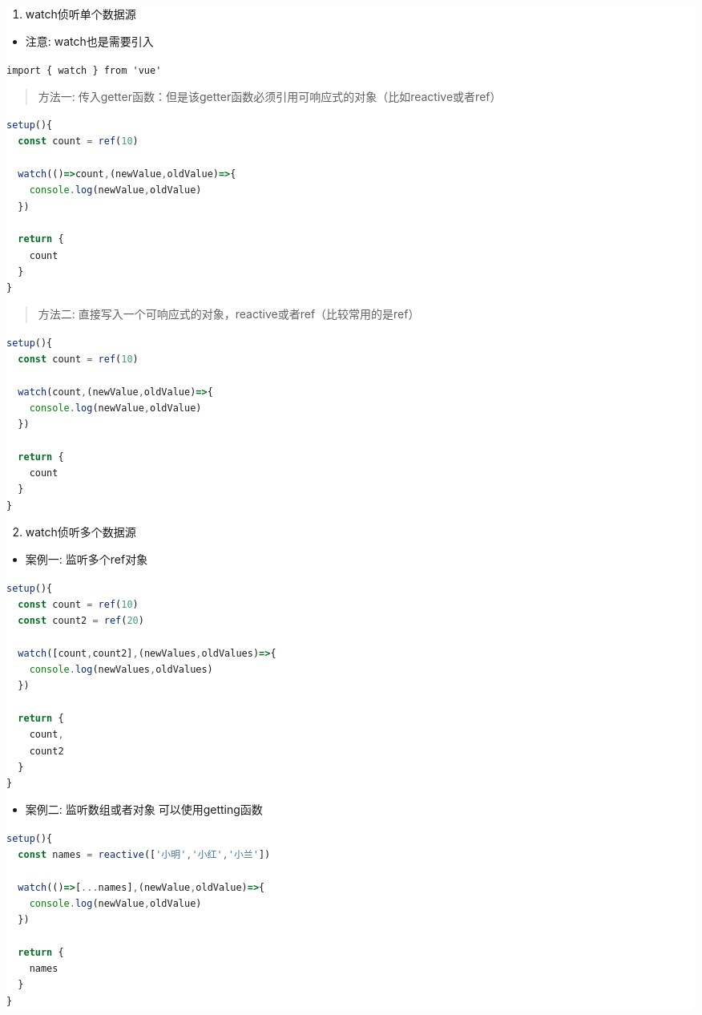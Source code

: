 1. watch侦听单个数据源
- 注意: watch也是需要引入
```
import { watch } from 'vue'
```
> 方法一: 传入getter函数：但是该getter函数必须引用可响应式的对象（比如reactive或者ref）
```js
setup(){
  const count = ref(10)

  watch(()=>count,(newValue,oldValue)=>{
    console.log(newValue,oldValue)
  })

  return {
    count
  }
}
```
> 方法二: 直接写入一个可响应式的对象，reactive或者ref（比较常用的是ref）

```js
setup(){
  const count = ref(10)

  watch(count,(newValue,oldValue)=>{
    console.log(newValue,oldValue)
  })
  
  return {
    count
  }
}
```

2. watch侦听多个数据源
- 案例一: 监听多个ref对象
```js
setup(){
  const count = ref(10)
  const count2 = ref(20)

  watch([count,count2],(newValues,oldValues)=>{
    console.log(newValues,oldValues)
  })

  return {
    count,
    count2
  }
}
```

- 案例二: 监听数组或者对象 可以使用getting函数
```js
setup(){
  const names = reactive(['小明','小红','小兰'])

  watch(()=>[...names],(newValue,oldValue)=>{
    console.log(newValue,oldValue)
  })

  return {
    names
  }
}
```